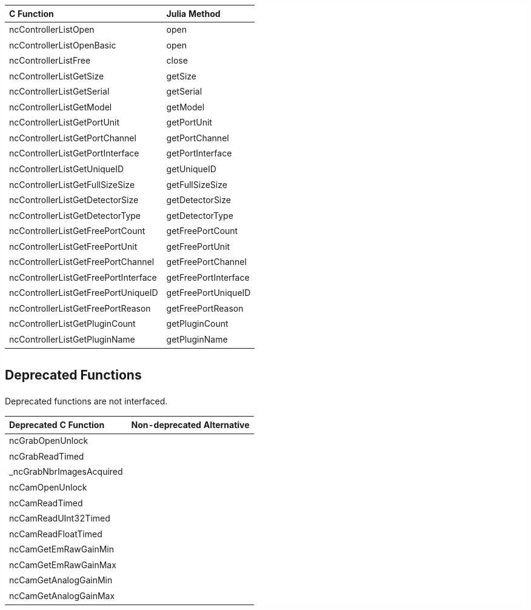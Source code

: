 | C Function                               | Julia Method                        |
| :--------------------------------------- | :---------------------------------- |
| ncControllerListOpen                     | open                                |
| ncControllerListOpenBasic                | open                                |
| ncControllerListFree                     | close                               |
| ncControllerListGetSize                  | getSize                             |
| ncControllerListGetSerial                | getSerial                           |
| ncControllerListGetModel                 | getModel                            |
| ncControllerListGetPortUnit              | getPortUnit                         |
| ncControllerListGetPortChannel           | getPortChannel                      |
| ncControllerListGetPortInterface         | getPortInterface                    |
| ncControllerListGetUniqueID              | getUniqueID                         |
| ncControllerListGetFullSizeSize          | getFullSizeSize                     |
| ncControllerListGetDetectorSize          | getDetectorSize                     |
| ncControllerListGetDetectorType          | getDetectorType                     |
| ncControllerListGetFreePortCount         | getFreePortCount                    |
| ncControllerListGetFreePortUnit          | getFreePortUnit                     |
| ncControllerListGetFreePortChannel       | getFreePortChannel                  |
| ncControllerListGetFreePortInterface     | getFreePortInterface                |
| ncControllerListGetFreePortUniqueID      | getFreePortUniqueID                 |
| ncControllerListGetFreePortReason        | getFreePortReason                   |
| ncControllerListGetPluginCount           | getPluginCount                      |
| ncControllerListGetPluginName            | getPluginName                       |


## Deprecated Functions

Deprecated functions are not interfaced.

| Deprecated C Function            | Non-deprecated Alternative      |
| :------------------------------- | :------------------------------ |
| ncGrabOpenUnlock                 |                                 |
| ncGrabReadTimed                  |                                 |
| _ncGrabNbrImagesAcquired         |                                 |
| ncCamOpenUnlock                  |                                 |
| ncCamReadTimed                   |                                 |
| ncCamReadUInt32Timed             |                                 |
| ncCamReadFloatTimed              |                                 |
| ncCamGetEmRawGainMin             |                                 |
| ncCamGetEmRawGainMax             |                                 |
| ncCamGetAnalogGainMin            |                                 |
| ncCamGetAnalogGainMax            |                                 |
